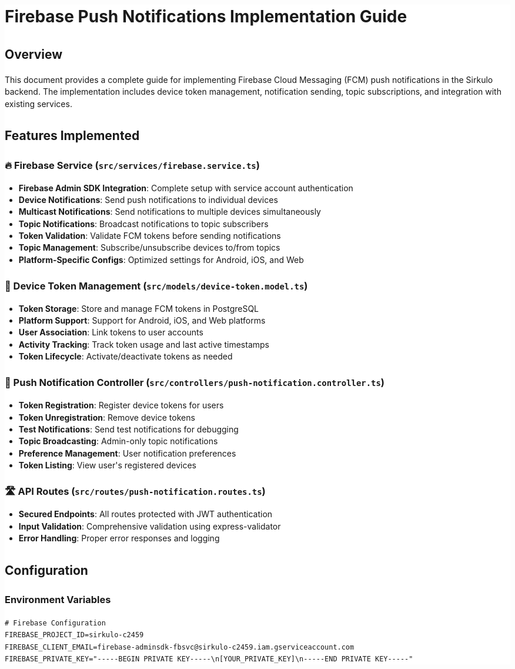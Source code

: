 # Firebase Push Notifications Implementation Guide

## Overview

This document provides a complete guide for implementing Firebase Cloud Messaging (FCM) push notifications in the Sirkulo backend. The implementation includes device token management, notification sending, topic subscriptions, and integration with existing services.

## Features Implemented

### 🔥 Firebase Service (`src/services/firebase.service.ts`)
- **Firebase Admin SDK Integration**: Complete setup with service account authentication
- **Device Notifications**: Send push notifications to individual devices
- **Multicast Notifications**: Send notifications to multiple devices simultaneously
- **Topic Notifications**: Broadcast notifications to topic subscribers
- **Token Validation**: Validate FCM tokens before sending notifications
- **Topic Management**: Subscribe/unsubscribe devices to/from topics
- **Platform-Specific Configs**: Optimized settings for Android, iOS, and Web

### 📱 Device Token Management (`src/models/device-token.model.ts`)
- **Token Storage**: Store and manage FCM tokens in PostgreSQL
- **Platform Support**: Support for Android, iOS, and Web platforms
- **User Association**: Link tokens to user accounts
- **Activity Tracking**: Track token usage and last active timestamps
- **Token Lifecycle**: Activate/deactivate tokens as needed

### 🎯 Push Notification Controller (`src/controllers/push-notification.controller.ts`)
- **Token Registration**: Register device tokens for users
- **Token Unregistration**: Remove device tokens
- **Test Notifications**: Send test notifications for debugging
- **Topic Broadcasting**: Admin-only topic notifications
- **Preference Management**: User notification preferences
- **Token Listing**: View user's registered devices

### 🛣️ API Routes (`src/routes/push-notification.routes.ts`)
- **Secured Endpoints**: All routes protected with JWT authentication
- **Input Validation**: Comprehensive validation using express-validator
- **Error Handling**: Proper error responses and logging

## Configuration

### Environment Variables
```env
# Firebase Configuration
FIREBASE_PROJECT_ID=sirkulo-c2459
FIREBASE_CLIENT_EMAIL=firebase-adminsdk-fbsvc@sirkulo-c2459.iam.gserviceaccount.com
FIREBASE_PRIVATE_KEY="-----BEGIN PRIVATE KEY-----\n[YOUR_PRIVATE_KEY]\n-----END PRIVATE KEY-----"
```
